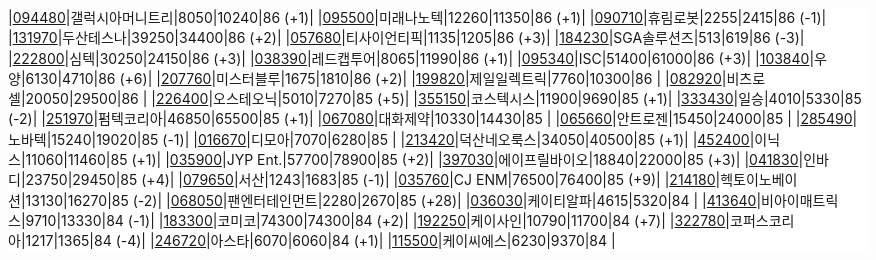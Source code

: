|[094480](https://finance.daum.net/quotes/A094480)|갤럭시아머니트리|8050|10240|86 (+1)|
|[095500](https://finance.daum.net/quotes/A095500)|미래나노텍|12260|11350|86 (+1)|
|[090710](https://finance.daum.net/quotes/A090710)|휴림로봇|2255|2415|86 (-1)|
|[131970](https://finance.daum.net/quotes/A131970)|두산테스나|39250|34400|86 (+2)|
|[057680](https://finance.daum.net/quotes/A057680)|티사이언티픽|1135|1205|86 (+3)|
|[184230](https://finance.daum.net/quotes/A184230)|SGA솔루션즈|513|619|86 (-3)|
|[222800](https://finance.daum.net/quotes/A222800)|심텍|30250|24150|86 (+3)|
|[038390](https://finance.daum.net/quotes/A038390)|레드캡투어|8065|11990|86 (+1)|
|[095340](https://finance.daum.net/quotes/A095340)|ISC|51400|61000|86 (+3)|
|[103840](https://finance.daum.net/quotes/A103840)|우양|6130|4710|86 (+6)|
|[207760](https://finance.daum.net/quotes/A207760)|미스터블루|1675|1810|86 (+2)|
|[199820](https://finance.daum.net/quotes/A199820)|제일일렉트릭|7760|10300|86 |
|[082920](https://finance.daum.net/quotes/A082920)|비츠로셀|20050|29500|86 |
|[226400](https://finance.daum.net/quotes/A226400)|오스테오닉|5010|7270|85 (+5)|
|[355150](https://finance.daum.net/quotes/A355150)|코스텍시스|11900|9690|85 (+1)|
|[333430](https://finance.daum.net/quotes/A333430)|일승|4010|5330|85 (-2)|
|[251970](https://finance.daum.net/quotes/A251970)|펌텍코리아|46850|65500|85 (+1)|
|[067080](https://finance.daum.net/quotes/A067080)|대화제약|10330|14430|85 |
|[065660](https://finance.daum.net/quotes/A065660)|안트로젠|15450|24000|85 |
|[285490](https://finance.daum.net/quotes/A285490)|노바텍|15240|19020|85 (-1)|
|[016670](https://finance.daum.net/quotes/A016670)|디모아|7070|6280|85 |
|[213420](https://finance.daum.net/quotes/A213420)|덕산네오룩스|34050|40500|85 (+1)|
|[452400](https://finance.daum.net/quotes/A452400)|이닉스|11060|11460|85 (+1)|
|[035900](https://finance.daum.net/quotes/A035900)|JYP Ent.|57700|78900|85 (+2)|
|[397030](https://finance.daum.net/quotes/A397030)|에이프릴바이오|18840|22000|85 (+3)|
|[041830](https://finance.daum.net/quotes/A041830)|인바디|23750|29450|85 (+4)|
|[079650](https://finance.daum.net/quotes/A079650)|서산|1243|1683|85 (-1)|
|[035760](https://finance.daum.net/quotes/A035760)|CJ ENM|76500|76400|85 (+9)|
|[214180](https://finance.daum.net/quotes/A214180)|헥토이노베이션|13130|16270|85 (-2)|
|[068050](https://finance.daum.net/quotes/A068050)|팬엔터테인먼트|2280|2670|85 (+28)|
|[036030](https://finance.daum.net/quotes/A036030)|케이티알파|4615|5320|84 |
|[413640](https://finance.daum.net/quotes/A413640)|비아이매트릭스|9710|13330|84 (-1)|
|[183300](https://finance.daum.net/quotes/A183300)|코미코|74300|74300|84 (+2)|
|[192250](https://finance.daum.net/quotes/A192250)|케이사인|10790|11700|84 (+7)|
|[322780](https://finance.daum.net/quotes/A322780)|코퍼스코리아|1217|1365|84 (-4)|
|[246720](https://finance.daum.net/quotes/A246720)|아스타|6070|6060|84 (+1)|
|[115500](https://finance.daum.net/quotes/A115500)|케이씨에스|6230|9370|84 |